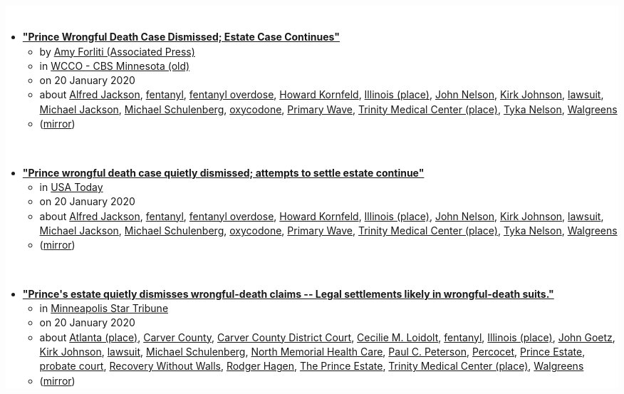 <br />

 - [**"Prince Wrongful Death Case Dismissed; Estate Case Continues"**](https://minnesota.cbslocal.com/2020/01/20/prince-wrongful-death-case-dismissed-estate-case-continues/)
    - by [Amy Forliti (Associated Press)](../../../authors/associated-press/amy-forliti/index.md)
    - in [WCCO - CBS Minnesota (old)](../../../publications/u-z/wcco-cbs-minnesota-old/index.md)
    - on 20 January 2020
    - about [Alfred Jackson](../../../topics/alfred-jackson/index.md), [fentanyl](../../../topics/fentanyl/index.md), [fentanyl overdose](../../../topics/fentanyl-overdose/index.md), [Howard Kornfeld](../../../topics/howard-kornfeld/index.md), [Illinois (place)](../../../topics/place/illinois/index.md), [John Nelson](../../../topics/john-nelson/index.md), [Kirk Johnson](../../../topics/kirk-johnson/index.md), [lawsuit](../../../topics/lawsuit/index.md), [Michael Jackson](../../../topics/michael-jackson/index.md), [Michael Schulenberg](../../../topics/michael-schulenberg/index.md), [oxycodone](../../../topics/oxycodone/index.md), [Primary Wave](../../../topics/primary-wave/index.md), [Trinity Medical Center (place)](../../../topics/place/trinity-medical-center/index.md), [Tyka Nelson](../../../topics/tyka-nelson/index.md), [Walgreens](../../../topics/walgreens/index.md)
    - ([mirror](https://web.archive.org/web/*/https://minnesota.cbslocal.com/2020/01/20/prince-wrongful-death-case-dismissed-estate-case-continues/))

<br />

 - [**"Prince wrongful death case quietly dismissed; attempts to settle estate continue"**](https://usatoday.com/story/entertainment/music/2020/01/20/prince-wrongful-death-case-dismissed-work-settle-estate-continues/4527342002/)
    - in [USA Today](../../../publications/u-z/usa-today/index.md)
    - on 20 January 2020
    - about [Alfred Jackson](../../../topics/alfred-jackson/index.md), [fentanyl](../../../topics/fentanyl/index.md), [fentanyl overdose](../../../topics/fentanyl-overdose/index.md), [Howard Kornfeld](../../../topics/howard-kornfeld/index.md), [Illinois (place)](../../../topics/place/illinois/index.md), [John Nelson](../../../topics/john-nelson/index.md), [Kirk Johnson](../../../topics/kirk-johnson/index.md), [lawsuit](../../../topics/lawsuit/index.md), [Michael Jackson](../../../topics/michael-jackson/index.md), [Michael Schulenberg](../../../topics/michael-schulenberg/index.md), [oxycodone](../../../topics/oxycodone/index.md), [Primary Wave](../../../topics/primary-wave/index.md), [Trinity Medical Center (place)](../../../topics/place/trinity-medical-center/index.md), [Tyka Nelson](../../../topics/tyka-nelson/index.md), [Walgreens](../../../topics/walgreens/index.md)
    - ([mirror](https://web.archive.org/web/*/https://usatoday.com/story/entertainment/music/2020/01/20/prince-wrongful-death-case-dismissed-work-settle-estate-continues/4527342002/))

<br />

 - [**"Prince's estate quietly dismisses wrongful-death claims -- Legal settlements likely in wrongful-death suits."**](https://www.startribune.com/prince-wrongful-death-claims-dismissed/567141982/)
    - in [Minneapolis Star Tribune](../../../publications/k-o/minneapolis-star-tribune/index.md)
    - on 20 January 2020
    - about [Atlanta (place)](../../../topics/place/atlanta/index.md), [Carver County](../../../topics/carver-county/index.md), [Carver County District Court](../../../topics/carver-county-district-court/index.md), [Cecilie M. Loidolt](../../../topics/cecilie-m-loidolt/index.md), [fentanyl](../../../topics/fentanyl/index.md), [Illinois (place)](../../../topics/place/illinois/index.md), [John Goetz](../../../topics/john-goetz/index.md), [Kirk Johnson](../../../topics/kirk-johnson/index.md), [lawsuit](../../../topics/lawsuit/index.md), [Michael Schulenberg](../../../topics/michael-schulenberg/index.md), [North Memorial Health Care](../../../topics/north-memorial-health-care/index.md), [Paul C. Peterson](../../../topics/paul-c-peterson/index.md), [Percocet](../../../topics/percocet/index.md), [Prince Estate](../../../topics/prince-estate/index.md), [probate court](../../../topics/probate-court/index.md), [Recovery Without Walls](../../../topics/recovery-without-walls/index.md), [Rodger Hagen](../../../topics/rodger-hagen/index.md), [The Prince Estate](../../../topics/the-prince-estate/index.md), [Trinity Medical Center (place)](../../../topics/place/trinity-medical-center/index.md), [Walgreens](../../../topics/walgreens/index.md)
    - ([mirror](https://web.archive.org/web/*/https://www.startribune.com/prince-wrongful-death-claims-dismissed/567141982/))
